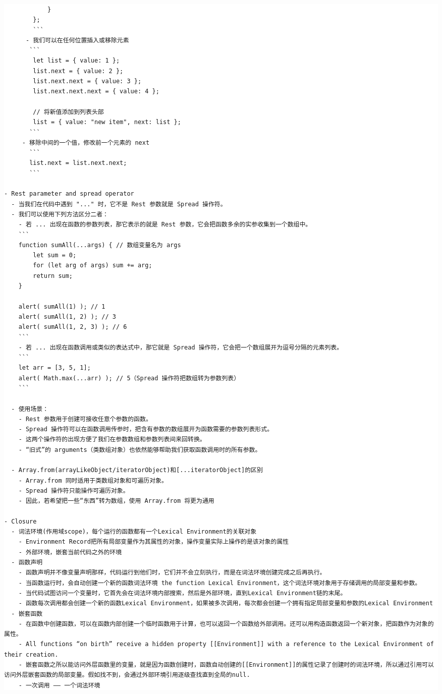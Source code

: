                 }
            };            
            ```
          - 我们可以在任何位置插入或移除元素
           ```
            let list = { value: 1 };
            list.next = { value: 2 };
            list.next.next = { value: 3 };
            list.next.next.next = { value: 4 };

            // 将新值添加到列表头部
            list = { value: "new item", next: list };           
           ```
         - 移除中间的一个值，修改前一个元素的 next
           ```
           list.next = list.next.next;
           ```

    - Rest parameter and spread operator
      - 当我们在代码中遇到 "..." 时，它不是 Rest 参数就是 Spread 操作符。
      - 我们可以使用下列方法区分二者：
        - 若 ... 出现在函数的参数列表，那它表示的就是 Rest 参数，它会把函数多余的实参收集到一个数组中。
        ```
        function sumAll(...args) { // 数组变量名为 args
            let sum = 0;
            for (let arg of args) sum += arg;
            return sum;
        }

        alert( sumAll(1) ); // 1
        alert( sumAll(1, 2) ); // 3
        alert( sumAll(1, 2, 3) ); // 6        
        ```
        - 若 ... 出现在函数调用或类似的表达式中，那它就是 Spread 操作符，它会把一个数组展开为逗号分隔的元素列表。
        ```
        let arr = [3, 5, 1];
        alert( Math.max(...arr) ); // 5（Spread 操作符把数组转为参数列表）
        ```

      - 使用场景：
        - Rest 参数用于创建可接收任意个参数的函数。
        - Spread 操作符可以在函数调用传参时，把含有参数的数组展开为函数需要的参数列表形式。
        - 这两个操作符的出现方便了我们在参数数组和参数列表间来回转换。
        - “旧式”的 arguments（类数组对象）也依然能够帮助我们获取函数调用时的所有参数。

      - Array.from(arrayLikeObject/iteratorObject)和[...iteratorObject]的区别
        - Array.from 同时适用于类数组对象和可遍历对象。
        - Spread 操作符只能操作可遍历对象。
        - 因此，若希望把一些“东西”转为数组，使用 Array.from 将更为通用

    - Closure
      - 词法环境(作用域scope)，每个运行的函数都有一个Lexical Environment的关联对象
        - Environment Record把所有局部变量作为其属性的对象，操作变量实际上操作的是该对象的属性
        - 外部环境，嵌套当前代码之外的环境
      - 函数声明
        - 函数声明并不像变量声明那样，代码运行到他们时，它们并不会立刻执行，而是在词法环境创建完成之后再执行。
        - 当函数运行时，会自动创建一个新的函数词法环境 the function Lexical Environment，这个词法环境对象用于存储调用的局部变量和参数。
        - 当代码试图访问一个变量时，它首先会在词法环境内部搜索，然后是外部环境，直到Lexical Environment链的末尾。
        - 函数每次调用都会创建一个新的函数Lexical Environment，如果被多次调用，每次都会创建一个拥有指定局部变量和参数的Lexical Environment
      - 嵌套函数
        - 在函数中创建函数，可以在函数内部创建一个临时函数用于计算，也可以返回一个函数给外部调用。还可以用构造函数返回一个新对象，把函数作为对象的属性。
        - All functions “on birth” receive a hidden property [[Environment]] with a reference to the Lexical Environment of their creation.
        - 嵌套函数之所以能访问外层函数里的变量，就是因为函数创建时，函数自动创建的[[Environment]]的属性记录了创建时的词法环境，所以通过引用可以访问外层嵌套函数的局部变量。假如找不到，会通过外部环境引用逐级查找直到全局的null.
        - 一次调用 —— 一个词法环境